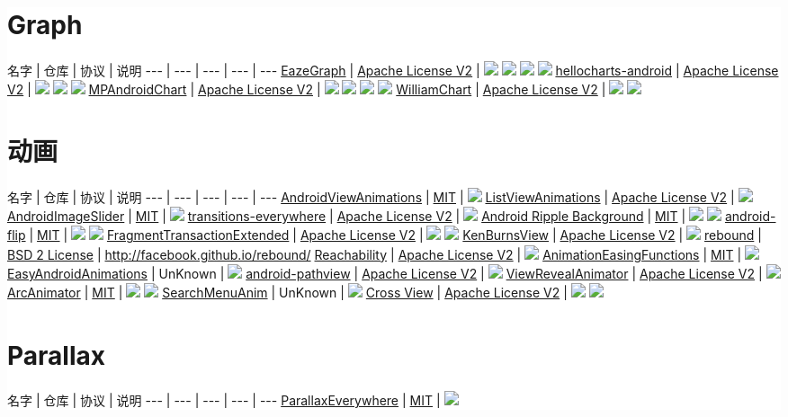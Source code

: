 Graph
======================
名字 | 仓库 | 协议 | 说明
--- | --- | --- | --- | ---
[EazeGraph](https://github.com/blackfizz/EazeGraph) | [Apache License V2](https://www.apache.org/licenses/LICENSE-2.0)  | <img src="/images/EazeGraph.png" width="49%"> <img src="/images/EazeGraph2.png" width="49%"> <img src="/images/EazeGraph3.png" width="49%"> <img src="/images/EazeGraph4.png" width="49%">
[hellocharts-android](https://github.com/lecho/hellocharts-android) | [Apache License V2](https://www.apache.org/licenses/LICENSE-2.0)  | <img src="/images/hellocharts-android.gif" width="49%"> <img src="/images/hellocharts-android2.png" width="49%"> <img src="/images/hellocharts-android3.png" width="49%">
[MPAndroidChart](https://github.com/PhilJay/MPAndroidChart) | [Apache License V2](https://www.apache.org/licenses/LICENSE-2.0)  | <img src="/images/MPAndroidChart.png" width="49%"> <img src="/images/MPAndroidChart2.png" width="49%"> <img src="/images/MPAndroidChart3.png" width="49%"> <img src="/images/MPAndroidChart4.png" width="49%">
[WilliamChart](https://github.com/diogobernardino/WilliamChart) | [Apache License V2](https://www.apache.org/licenses/LICENSE-2.0)  | <img src="/images/williamchart_line.png" width="65%"> <img src="/images/williamchart_bar.png" width="65%">

动画
======================
名字 | 仓库 | 协议 | 说明
--- | --- | --- | --- | ---
[AndroidViewAnimations](https://github.com/daimajia/AndroidViewAnimations) | [MIT](http://opensource.org/licenses/MIT) | <img src="/images/androidviewanimations.gif" width="49%">
[ListViewAnimations](https://github.com/nhaarman/ListViewAnimations) | [Apache License V2](https://www.apache.org/licenses/LICENSE-2.0) | <img src="/images/ListViewAnimations.gif" width="49%">
[AndroidImageSlider](https://github.com/daimajia/AndroidImageSlider) | [MIT](http://opensource.org/licenses/MIT) | <img src="/images/AndroidImageSlider.gif" width="49%">
[transitions-everywhere](https://github.com/andkulikov/transitions-everywhere) | [Apache License V2](https://www.apache.org/licenses/LICENSE-2.0) | ![](/art/transitions-everywhere.gif)
[Android Ripple Background](https://github.com/skyfishjy/android-ripple-background) | [MIT](http://opensource.org/licenses/MIT) | <img src="/images/android-ripple-background.gif" width="49%"> <img src="/images/android-ripple-background2.gif" width="49%">
[android-flip](https://github.com/openaphid/android-flip) | [MIT](http://opensource.org/licenses/MIT) | <img src="/images/android-flip.gif" width="49%"> <img src="/images/android-flip2.gif" width="49%">
[FragmentTransactionExtended](https://github.com/DesarrolloAntonio/FragmentTransactionExtended) | [Apache License V2](https://www.apache.org/licenses/LICENSE-2.0) | <img src="/images/FragmentTransactionExtended.gif" width="49%"> <img src="/images/FragmentTransactionExtended2.gif" width="49%">
[KenBurnsView](https://github.com/flavioarfaria/KenBurnsView) | [Apache License V2](https://www.apache.org/licenses/LICENSE-2.0) | <img src="/images/KenBurnsView.gif" width="49%">
[rebound](https://github.com/facebook/rebound) | [BSD 2 License](http://opensource.org/licenses/BSD-2-Clause) | http://facebook.github.io/rebound/
[Reachability](https://github.com/sakebook/Reachability) | [Apache License V2](https://www.apache.org/licenses/LICENSE-2.0) | <img src="/images/Reachability.gif" width="49%">
[AnimationEasingFunctions](https://github.com/daimajia/AnimationEasingFunctions) | [MIT](http://opensource.org/licenses/MIT) | <img src="/images/AnimationEasingFunctions.gif" width="49%">
[EasyAndroidAnimations](https://github.com/2359media/EasyAndroidAnimations) | UnKnown | <img src="/images/EasyAndroidAnimations.gif" width="49%">
[android-pathview](https://github.com/geftimov/android-pathview) | [Apache License V2](https://www.apache.org/licenses/LICENSE-2.0) | <img src="/images/android-pathview.gif" width="49%">
[ViewRevealAnimator](https://github.com/sephiroth74/ViewRevealAnimator) | [Apache License V2](https://www.apache.org/licenses/LICENSE-2.0) | <img src="/images/ViewRevealAnimator.gif" width="49%">
[ArcAnimator](https://github.com/asyl/ArcAnimator) | [MIT](http://opensource.org/licenses/MIT) | <img src="/images/ArcAnimator.gif" width="49%"> <img src="/images/ArcAnimator2.gif" width="49%">
[SearchMenuAnim](https://github.com/kongnanlive/SearchMenuAnim) | UnKnown | <img src="/images/SearchMenuAnim.gif" width="100%">
[Cross View](https://github.com/cdflynn/crossview) | [Apache License V2](https://www.apache.org/licenses/LICENSE-2.0) | <img src="/images/crossview.gif" width="49%"> <img src="/images/crossview2.gif" width="49%">

Parallax
======================

名字 | 仓库 | 协议 | 说明
--- | --- | --- | --- | ---
[ParallaxEverywhere](https://github.com/Narfss/ParallaxEverywhere) | [MIT](http://opensource.org/licenses/MIT) | ![](/art/parallax-everywhere.gif)
